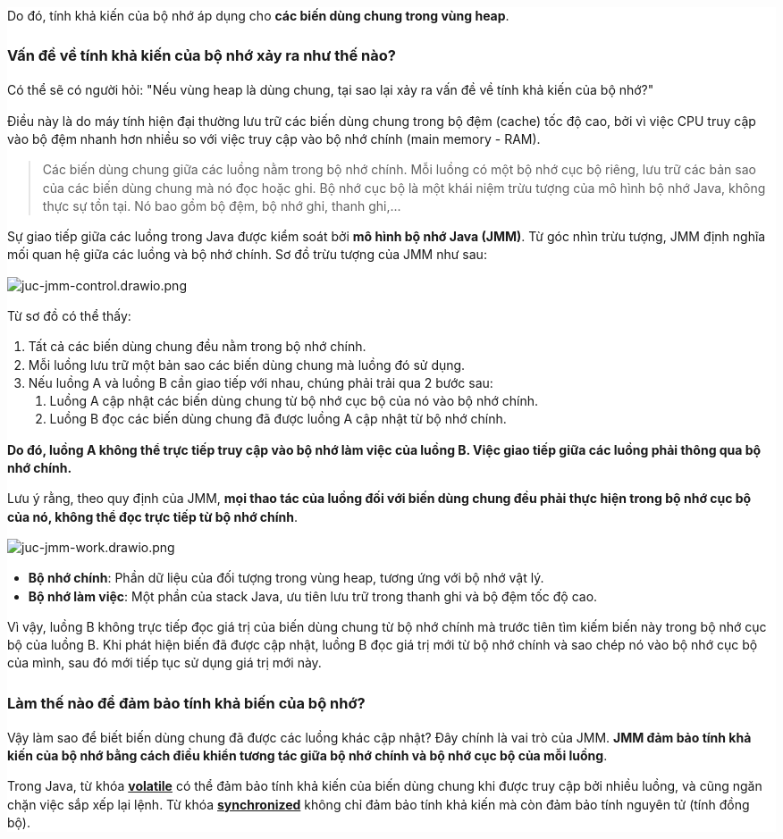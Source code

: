 Do đó, tính khả kiến của bộ nhớ áp dụng cho **các biến dùng chung trong vùng heap**.

### Vấn đề về tính khả kiến của bộ nhớ xảy ra như thế nào?

Có thể sẽ có người hỏi: "Nếu vùng heap là dùng chung, tại sao lại xảy ra vấn đề về tính khả kiến của bộ nhớ?"

Điều này là do máy tính hiện đại thường lưu trữ các biến dùng chung trong bộ đệm (cache) tốc độ cao, bởi vì việc CPU truy cập vào bộ đệm nhanh hơn nhiều so với việc truy cập vào bộ nhớ chính (main memory - RAM).

> Các biến dùng chung giữa các luồng nằm trong bộ nhớ chính. Mỗi luồng có một bộ nhớ cục bộ riêng, lưu trữ các bản sao của các biến dùng chung mà nó đọc hoặc ghi. Bộ nhớ cục bộ là một khái niệm trừu tượng của mô hình bộ nhớ Java, không thực sự tồn tại. Nó bao gồm bộ đệm, bộ nhớ ghi, thanh ghi,...

Sự giao tiếp giữa các luồng trong Java được kiểm soát bởi **mô hình bộ nhớ Java (JMM)**. Từ góc nhìn trừu tượng, JMM định nghĩa mối quan hệ giữa các luồng và bộ nhớ chính. Sơ đồ trừu tượng của JMM như sau:

![juc-jmm-control.drawio.png](https://raw.githubusercontent.com/vanhung4499/images/master/snap/juc-jmm-control.drawio.png)


Từ sơ đồ có thể thấy:

1. Tất cả các biến dùng chung đều nằm trong bộ nhớ chính.
2. Mỗi luồng lưu trữ một bản sao các biến dùng chung mà luồng đó sử dụng.
3. Nếu luồng A và luồng B cần giao tiếp với nhau, chúng phải trải qua 2 bước sau:
   1. Luồng A cập nhật các biến dùng chung từ bộ nhớ cục bộ của nó vào bộ nhớ chính.
   2. Luồng B đọc các biến dùng chung đã được luồng A cập nhật từ bộ nhớ chính.

**Do đó, luồng A không thể trực tiếp truy cập vào bộ nhớ làm việc của luồng B. Việc giao tiếp giữa các luồng phải thông qua bộ nhớ chính.**

Lưu ý rằng, theo quy định của JMM, **mọi thao tác của luồng đối với biến dùng chung đều phải thực hiện trong bộ nhớ cục bộ của nó, không thể đọc trực tiếp từ bộ nhớ chính**.

![juc-jmm-work.drawio.png](https://raw.githubusercontent.com/vanhung4499/images/master/snap/juc-jmm-work.drawio.png)

- **Bộ nhớ chính**: Phần dữ liệu của đối tượng trong vùng heap, tương ứng với bộ nhớ vật lý.
- **Bộ nhớ làm việc**: Một phần của stack Java, ưu tiên lưu trữ trong thanh ghi và bộ đệm tốc độ cao.

Vì vậy, luồng B không trực tiếp đọc giá trị của biến dùng chung từ bộ nhớ chính mà trước tiên tìm kiếm biến này trong bộ nhớ cục bộ của luồng B. Khi phát hiện biến đã được cập nhật, luồng B đọc giá trị mới từ bộ nhớ chính và sao chép nó vào bộ nhớ cục bộ của mình, sau đó mới tiếp tục sử dụng giá trị mới này.

### Làm thế nào để đảm bảo tính khả biến của bộ nhớ?

Vậy làm sao để biết biến dùng chung đã được các luồng khác cập nhật? Đây chính là vai trò của JMM. **JMM đảm bảo tính khả kiến của bộ nhớ bằng cách điều khiển tương tác giữa bộ nhớ chính và bộ nhớ cục bộ của mỗi luồng**.

Trong Java, từ khóa [**volatile**](volatile.md) có thể đảm bảo tính khả kiến của biến dùng chung khi được truy cập bởi nhiều luồng, và cũng ngăn chặn việc sắp xếp lại lệnh. Từ khóa [**synchronized**](synchronized-1.md) không chỉ đảm bảo tính khả kiến mà còn đảm bảo tính nguyên tử (tính đồng bộ).
